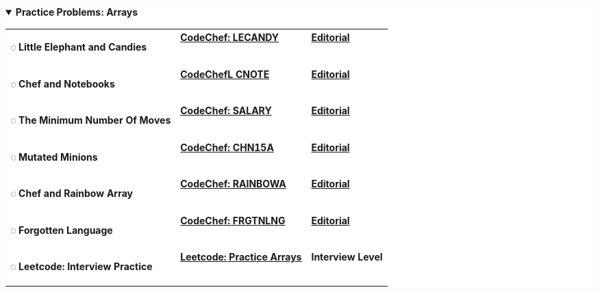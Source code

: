 <details open>
  <summary><b>Practice Problems: Arrays</b></summary>
  <table>
  <tbody>
    <tr>
      <td><p>◌ <b>Little Elephant and Candies</b></p></td>
      <td><a target="_blank" href="https://www.codechef.com/problems/LECANDY"><b>CodeChef: LECANDY</b></a></td>
      <td><a target="_blank" href="https://discuss.codechef.com/t/lecandy-editorial/275"><b>Editorial</b></a></td>
    </tr>
    <tr>
      <td><p>◌ <b>Chef and Notebooks</b></p></td>
      <td><a target="_blank" href="https://www.codechef.com/problems/CNOTE"><b>CodeChefL CNOTE</b></a></td>
      <td><a target="_blank" href="https://discuss.codechef.com/questions/65992/cnote-editorial"><b>Editorial</b></a></td>
    </tr>
    <tr>
      <td><p>◌ <b>The Minimum Number Of Moves</b></p></td>
      <td><a target="_blank" href="https://www.codechef.com/problems/SALARY"><b>CodeChef: SALARY</b></a></td>
      <td><a target="_blank" href="https://discuss.codechef.com/questions/5144/salary-editorial"><b>Editorial</b></a></td>
    </tr>
    <tr>
      <td><p>◌ <b>Mutated Minions</b></p></td>
      <td><a target="_blank" href="https://www.codechef.com/problems/CHN15A"><b>CodeChef: CHN15A</b></a></td>
      <td><a target="_blank" href="https://discuss.codechef.com/questions/77487/chn15a-editorial"><b>Editorial</b></a></td>
    </tr>
    <tr>
      <td><p>◌ <b>Chef and Rainbow Array</b></p></td>
      <td><a target="_blank" href="https://www.codechef.com/problems/RAINBOWA"><b>CodeChef: RAINBOWA</b></a></td>
      <td><a target="_blank" href="https://discuss.codechef.com/questions/107967/rainbowa-editorial"><b>Editorial</b></a></td>
    </tr>
    <tr>
      <td><p>◌ <b>Forgotten Language</b></p></td>
      <td><a target="_blank" href="https://www.codechef.com/problems/FRGTNLNG"><b>CodeChef: FRGTNLNG</b></a></td>
      <td><a target="_blank" href="https://discuss.codechef.com/questions/75211/frgtnlng-editorial"><b>Editorial</b></a></td>
    </tr>
    <tr>
      <td><p>◌ <b>Leetcode: Interview Practice</b></p></td>
      <td><a target="_blank" href="https://leetcode.com/tag/array/"><b>Leetcode: Practice Arrays</b></a></td>
      <td><b>Interview Level</b></td>
    </tr>
  </tbody>
</table>
</details>
